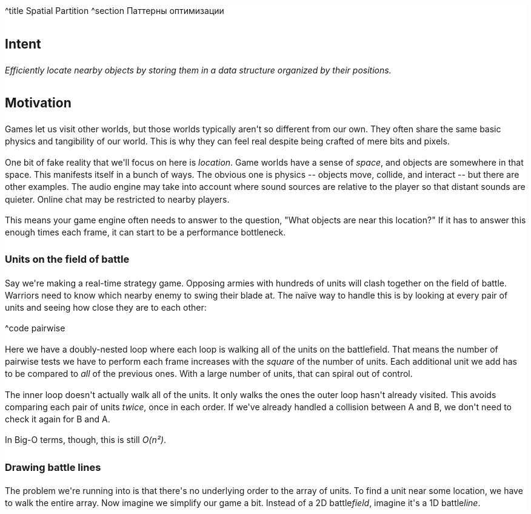 ^title Spatial Partition
^section Паттерны оптимизации

## Intent

*Efficiently locate nearby objects by storing them in a data structure organized by their positions.*

## Motivation

Games let us visit other worlds, but those worlds typically aren't so different from our own. They often share the same
basic physics and tangibility of our world. This is why they can feel real despite being crafted of mere bits and pixels.

One bit of fake reality that we'll focus on here is *location*. Game
worlds have a sense of *space*, and objects are somewhere in that space.
This manifests itself in a bunch of ways. The obvious one is physics -- objects
move, collide, and interact -- but there are other examples. The audio engine may take into account where
sound sources are relative to the player so that distant sounds are quieter. Online chat may be restricted to nearby players.

This means your game engine often needs to answer to the question, "What objects are near this location?" If it has to answer this enough times each frame, it can start to be
a performance bottleneck.

### Units on the field of battle

Say we're making a real-time strategy game. Opposing armies with hundreds of units will clash together on the field of battle. Warriors need to know which nearby enemy to swing their blade at. The naïve way to handle this is by looking at every pair of units and seeing how close they are to each other:

^code pairwise

Here we have a doubly-nested loop where each loop is walking <span name="all">all</span> of the units on the battlefield. That means the number of pairwise tests we have to perform each frame increases with the *square* of the number of units. Each additional unit we add has to be compared to *all* of the previous ones. With a large number of units, that can spiral out of control.

<aside name="all">

The inner loop doesn't actually walk all of the units. It only walks the ones the outer loop hasn't already visited. This avoids comparing each pair of units *twice*, once in each order. If we've already handled a collision between A and B, we don't need to check it again for B and A.

In Big-O terms, though, this is still *O(n&sup2;)*.

</aside>

### Drawing battle lines

The problem we're running into is that there's no underlying order to the array of units. To find a unit near some location, we have to walk the entire array. Now imagine we simplify our game a bit. Instead of a 2D battle*field*, imagine it's a 1D battle*line*.
